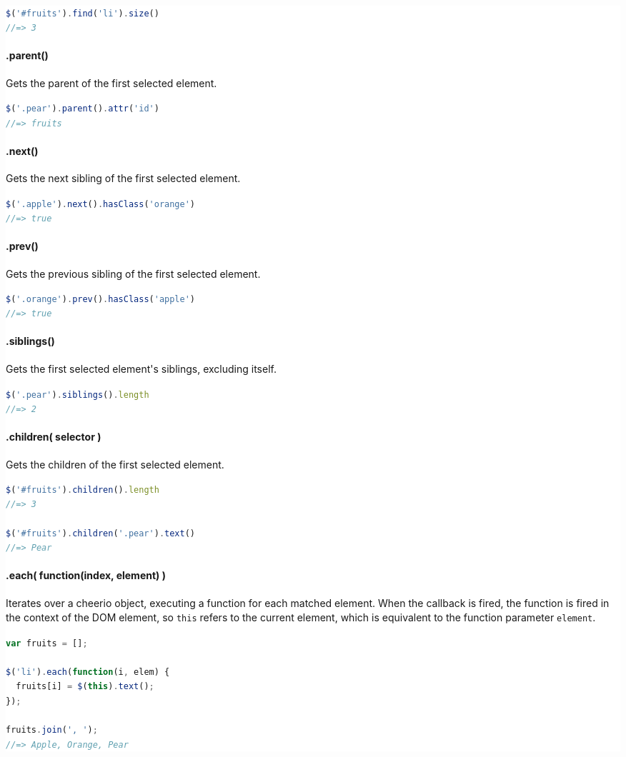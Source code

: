 ```js
$('#fruits').find('li').size()
//=> 3
```

#### .parent()
Gets the parent of the first selected element.

```js
$('.pear').parent().attr('id')
//=> fruits
```

#### .next()
Gets the next sibling of the first selected element.

```js
$('.apple').next().hasClass('orange')
//=> true
```

#### .prev()
Gets the previous sibling of the first selected element.

```js
$('.orange').prev().hasClass('apple')
//=> true
```

#### .siblings()
Gets the first selected element's siblings, excluding itself.

```js
$('.pear').siblings().length
//=> 2
```

#### .children( selector )
Gets the children of the first selected element.

```js
$('#fruits').children().length
//=> 3

$('#fruits').children('.pear').text()
//=> Pear
```

#### .each( function(index, element) )
Iterates over a cheerio object, executing a function for each matched element. When the callback is fired, the function is fired in the context of the DOM element, so `this` refers to the current element, which is equivalent to the function parameter `element`.

```js
var fruits = [];

$('li').each(function(i, elem) {
  fruits[i] = $(this).text();
});

fruits.join(', ');
//=> Apple, Orange, Pear
```
